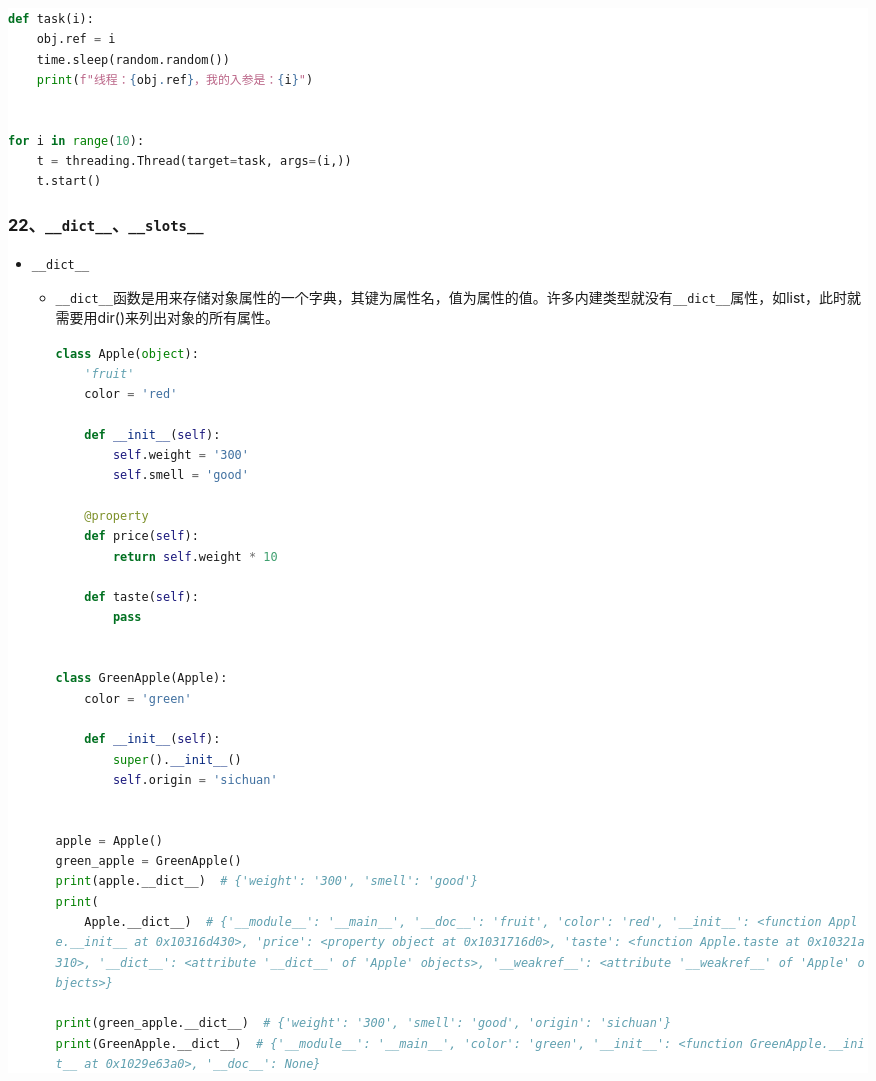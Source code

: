   ``` python
  def task(i):
      obj.ref = i
      time.sleep(random.random())
      print(f"线程：{obj.ref}，我的入参是：{i}")
  
  
  for i in range(10):
      t = threading.Thread(target=task, args=(i,))
      t.start()
  ```



### 22、`__dict__`、`__slots__`

- `__dict__`

  - `__dict__`函数是用来存储对象属性的一个字典，其键为属性名，值为属性的值。许多内建类型就没有`__dict__`属性，如list，此时就需要用dir()来列出对象的所有属性。

    ``` python
    class Apple(object):
        'fruit'
        color = 'red'
    
        def __init__(self):
            self.weight = '300'
            self.smell = 'good'
    
        @property
        def price(self):
            return self.weight * 10
    
        def taste(self):
            pass
    
    
    class GreenApple(Apple):
        color = 'green'
    
        def __init__(self):
            super().__init__()
            self.origin = 'sichuan'
    
    
    apple = Apple()
    green_apple = GreenApple()
    print(apple.__dict__)  # {'weight': '300', 'smell': 'good'}
    print(
        Apple.__dict__)  # {'__module__': '__main__', '__doc__': 'fruit', 'color': 'red', '__init__': <function Apple.__init__ at 0x10316d430>, 'price': <property object at 0x1031716d0>, 'taste': <function Apple.taste at 0x10321a310>, '__dict__': <attribute '__dict__' of 'Apple' objects>, '__weakref__': <attribute '__weakref__' of 'Apple' objects>}
    
    print(green_apple.__dict__)  # {'weight': '300', 'smell': 'good', 'origin': 'sichuan'}
    print(GreenApple.__dict__)  # {'__module__': '__main__', 'color': 'green', '__init__': <function GreenApple.__init__ at 0x1029e63a0>, '__doc__': None}
    ```
